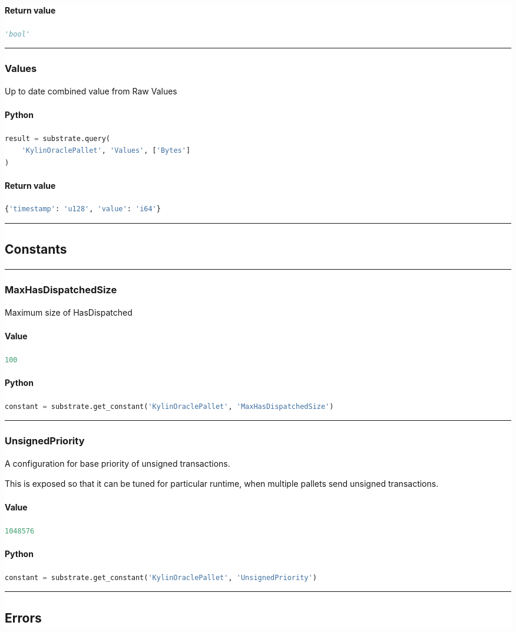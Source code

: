 #### Return value
```python
'bool'
```
---------
### Values
 Up to date combined value from Raw Values

#### Python
```python
result = substrate.query(
    'KylinOraclePallet', 'Values', ['Bytes']
)
```

#### Return value
```python
{'timestamp': 'u128', 'value': 'i64'}
```
---------
## Constants

---------
### MaxHasDispatchedSize
 Maximum size of HasDispatched
#### Value
```python
100
```
#### Python
```python
constant = substrate.get_constant('KylinOraclePallet', 'MaxHasDispatchedSize')
```
---------
### UnsignedPriority
 A configuration for base priority of unsigned transactions.

 This is exposed so that it can be tuned for particular runtime, when
 multiple pallets send unsigned transactions.
#### Value
```python
1048576
```
#### Python
```python
constant = substrate.get_constant('KylinOraclePallet', 'UnsignedPriority')
```
---------
## Errors
